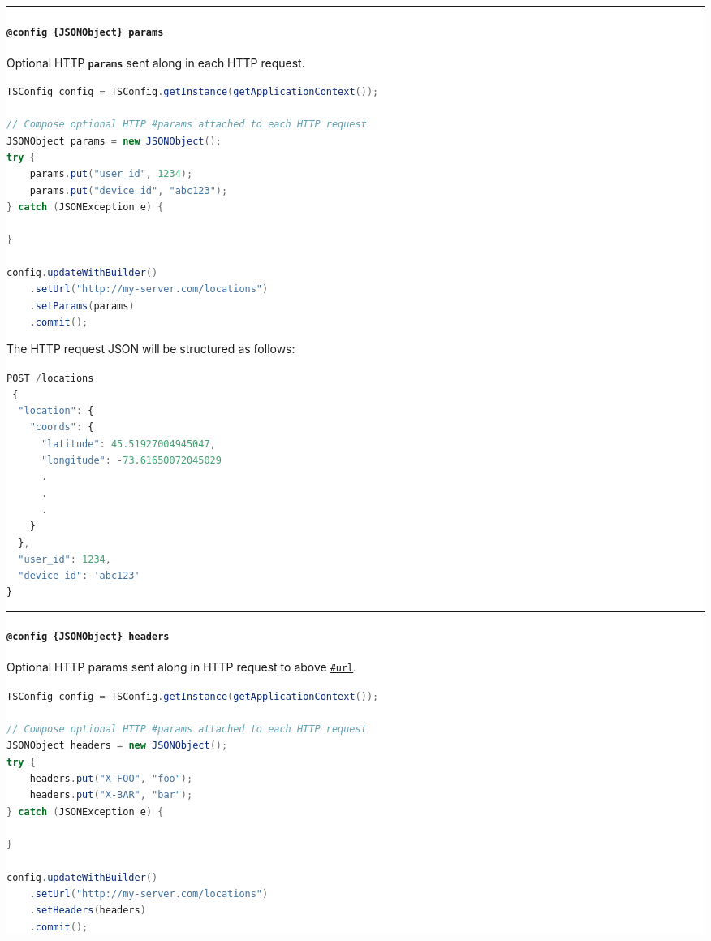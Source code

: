 ------------------------------------------------------------------------------

#### `@config {JSONObject} params`

Optional HTTP **`params`** sent along in each HTTP request.

```java
TSConfig config = TSConfig.getInstance(getApplicationContext());

// Compose optional HTTP #params attached to each HTTP request
JSONObject params = new JSONObject();
try {
    params.put("user_id", 1234);
    params.put("device_id", "abc123");
} catch (JSONException e) {

}

config.updateWithBuilder()
    .setUrl("http://my-server.com/locations")
    .setParams(params)
    .commit();
```

The HTTP request JSON will be structured as follows:

```javascript
POST /locations
 {
  "location": {
    "coords": {
      "latitude": 45.51927004945047,
      "longitude": -73.61650072045029
      .
      .
      .
    }
  },
  "user_id": 1234,
  "device_id": 'abc123'
}

```

------------------------------------------------------------------------------

#### `@config {JSONObject} headers`

Optional HTTP params sent along in HTTP request to above [`#url`](#config-nsstring-url-).

```java
TSConfig config = TSConfig.getInstance(getApplicationContext());

// Compose optional HTTP #params attached to each HTTP request
JSONObject headers = new JSONObject();
try {
    headers.put("X-FOO", "foo");
    headers.put("X-BAR", "bar");
} catch (JSONException e) {

}

config.updateWithBuilder()
    .setUrl("http://my-server.com/locations")
    .setHeaders(headers)
    .commit();
```
